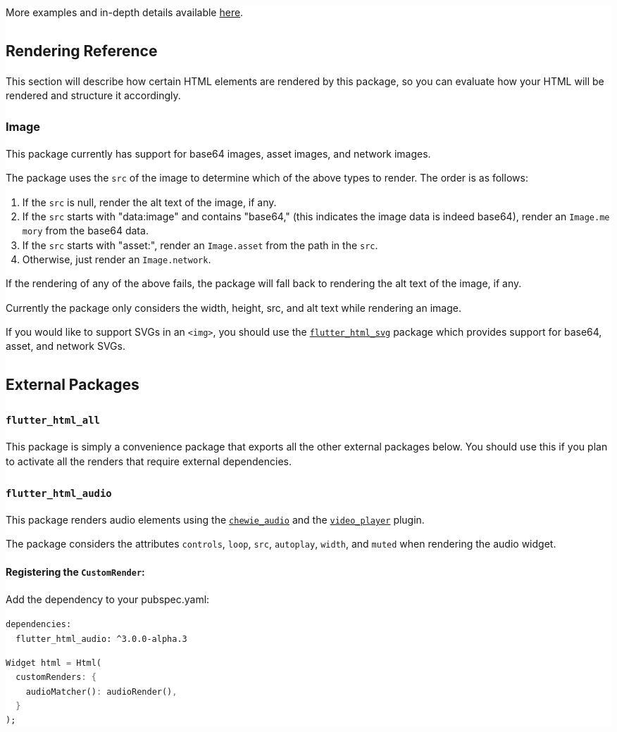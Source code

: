More examples and in-depth details available [here](https://github.com/Sub6Resources/flutter_html/wiki/Style).

## Rendering Reference

This section will describe how certain HTML elements are rendered by this package, so you can evaluate how your HTML will be rendered and structure it accordingly.

### Image

This package currently has support for base64 images, asset images, and network images.

The package uses the `src` of the image to determine which of the above types to render. The order is as follows:
1. If the `src` is null, render the alt text of the image, if any.
2. If the `src` starts with "data:image" and contains "base64," (this indicates the image data is indeed base64), render an `Image.memory` from the base64 data.
3. If the `src` starts with "asset:", render an `Image.asset` from the path in the `src`.
4. Otherwise, just render an `Image.network`.

If the rendering of any of the above fails, the package will fall back to rendering the alt text of the image, if any.

Currently the package only considers the width, height, src, and alt text while rendering an image.

If you would like to support SVGs in an `<img>`, you should use the [`flutter_html_svg`](#flutter_html_svg) package which provides support for base64, asset, and network SVGs.

## External Packages

### `flutter_html_all`

This package is simply a convenience package that exports all the other external packages below. You should use this if you plan to activate all the renders that require external dependencies.

### `flutter_html_audio`

This package renders audio elements using the [`chewie_audio`](https://pub.dev/packages/chewie_audio) and the [`video_player`](https://pub.dev/packages/video_player) plugin.

The package considers the attributes `controls`, `loop`, `src`, `autoplay`, `width`, and `muted` when rendering the audio widget.

#### Registering the `CustomRender`:

Add the dependency to your pubspec.yaml:

    dependencies:
      flutter_html_audio: ^3.0.0-alpha.3

```dart
Widget html = Html(
  customRenders: {
    audioMatcher(): audioRender(),
  }
);
```
